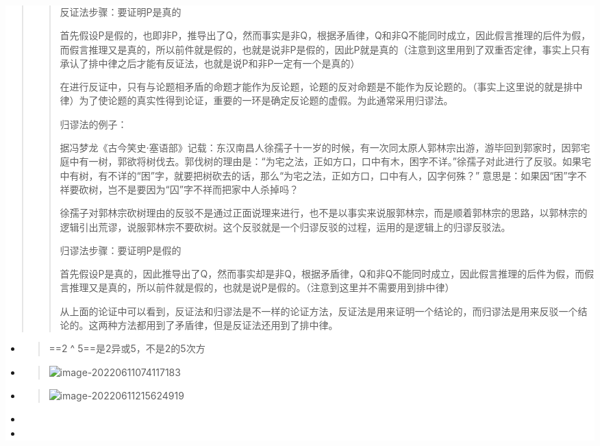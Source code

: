   > >
  > >  
  > >
  > > 反证法步骤：要证明P是真的
  > >
  > > 首先假设P是假的，也即非P，推导出了Q，然而事实是非Q，根据矛盾律，Q和非Q不能同时成立，因此假言推理的后件为假，而假言推理又是真的，所以前件就是假的，也就是说非P是假的，因此P就是真的（注意到这里用到了双重否定律，事实上只有承认了排中律之后才能有反证法，也就是说P和非P一定有一个是真的）
  > >
  > >  
  > >
  > > 在进行反证中，只有与论题相矛盾的命题才能作为反论题，论题的反对命题是不能作为反论题的。（事实上这里说的就是排中律）为了使论题的真实性得到论证，重要的一环是确定反论题的虚假。为此通常采用归谬法。
  > >
  > >  
  > >
  > > 归谬法的例子：
  > >
  > > 据冯梦龙《古今笑史·塞语部》记载：东汉南昌人徐孺子十一岁的时候，有一次同太原人郭林宗出游，游毕回到郭家时，因郭宅庭中有一树，郭欲将树伐去。郭伐树的理由是：“为宅之法，正如方口，口中有木，困字不详。”徐孺子对此进行了反驳。如果宅中有树，有不详的“困”字，就要把树砍去的话，那么“为宅之法，正如方口，口中有人，囚字何殊？” 意思是：如果因“困”字不祥要砍树，岂不是要因为“囚”字不祥而把家中人杀掉吗？
  > >
  > > 徐孺子对郭林宗砍树理由的反驳不是通过正面说理来进行，也不是以事实来说服郭林宗，而是顺着郭林宗的思路，以郭林宗的逻辑引出荒谬，说服郭林宗不要砍树。这个反驳就是一个归谬反驳的过程，运用的是逻辑上的归谬反驳法。
  > >
  > >  
  > >
  > > 归谬法步骤：要证明P是假的
  > >
  > > 首先假设P是真的，因此推导出了Q，然而事实却是非Q，根据矛盾律，Q和非Q不能同时成立，因此假言推理的后件为假，而假言推理又是真的，所以前件就是假的，也就是说P是假的。（注意到这里并不需要用到排中律）
  > >
  > >  
  > >
  > > 从上面的论证中可以看到，反证法和归谬法是不一样的论证方法，反证法是用来证明一个结论的，而归谬法是用来反驳一个结论的。这两种方法都用到了矛盾律，但是反证法还用到了排中律。

* > ==2 ^ 5==是2异或5，不是2的5次方

* > ![image-20220611074117183](https://dawn1314.oss-cn-beijing.aliyuncs.com/typora202206110741229.png)

* > ![image-20220611215624919](https://dawn1314.oss-cn-beijing.aliyuncs.com/typora202206112156947.png)

* 
* 
